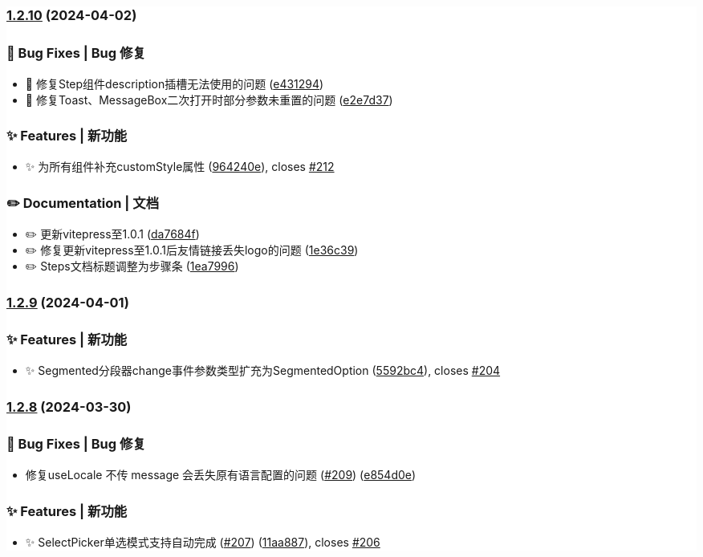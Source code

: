 ### [1.2.10](https://github.com/zhangyao1990/elegant-wui-uni/compare/v1.2.9...v1.2.10) (2024-04-02)


### 🐛 Bug Fixes | Bug 修复

* 🐛 修复Step组件description插槽无法使用的问题 ([e431294](https://github.com/zhangyao1990/elegant-wui-uni/commit/e431294ea2b97858f93513c112f1a7574654a87d))
* 🐛 修复Toast、MessageBox二次打开时部分参数未重置的问题 ([e2e7d37](https://github.com/zhangyao1990/elegant-wui-uni/commit/e2e7d378e577d3d1f5582464bdd9e6c4e6d82e3d))


### ✨ Features | 新功能

* ✨ 为所有组件补充customStyle属性 ([964240e](https://github.com/zhangyao1990/elegant-wui-uni/commit/964240e2e7f640586a18bec1c11b0359afcf99e2)), closes [#212](https://github.com/zhangyao1990/elegant-wui-uni/issues/212)


### ✏️ Documentation | 文档

* ✏️  更新vitepress至1.0.1 ([da7684f](https://github.com/zhangyao1990/elegant-wui-uni/commit/da7684f33ada867a9ba2f22bb1489c804a7d840e))
* ✏️  修复更新vitepress至1.0.1后友情链接丢失logo的问题 ([1e36c39](https://github.com/zhangyao1990/elegant-wui-uni/commit/1e36c39ff7ab814741792ee91a2ee7d9085862f9))
* ✏️  Steps文档标题调整为步骤条 ([1ea7996](https://github.com/zhangyao1990/elegant-wui-uni/commit/1ea79960fd9facef7aa5ef17f0f9bde03daa0d7c))

### [1.2.9](https://github.com/zhangyao1990/elegant-wui-uni/compare/v1.2.8...v1.2.9) (2024-04-01)


### ✨ Features | 新功能

* ✨ Segmented分段器change事件参数类型扩充为SegmentedOption ([5592bc4](https://github.com/zhangyao1990/elegant-wui-uni/commit/5592bc49b9439ef34306741f16c4b5c702d562b2)), closes [#204](https://github.com/zhangyao1990/elegant-wui-uni/issues/204)

### [1.2.8](https://github.com/zhangyao1990/elegant-wui-uni/compare/v1.2.7...v1.2.8) (2024-03-30)


### 🐛 Bug Fixes | Bug 修复

* 修复useLocale 不传 message 会丢失原有语言配置的问题 ([#209](https://github.com/zhangyao1990/elegant-wui-uni/issues/209)) ([e854d0e](https://github.com/zhangyao1990/elegant-wui-uni/commit/e854d0e758e44cba9213992794974b7ae5985abf))


### ✨ Features | 新功能

* ✨ SelectPicker单选模式支持自动完成 ([#207](https://github.com/zhangyao1990/elegant-wui-uni/issues/207)) ([11aa887](https://github.com/zhangyao1990/elegant-wui-uni/commit/11aa887ae36153c0a6a0cd9053fc94c70acbcb0d)), closes [#206](https://github.com/zhangyao1990/elegant-wui-uni/issues/206)
